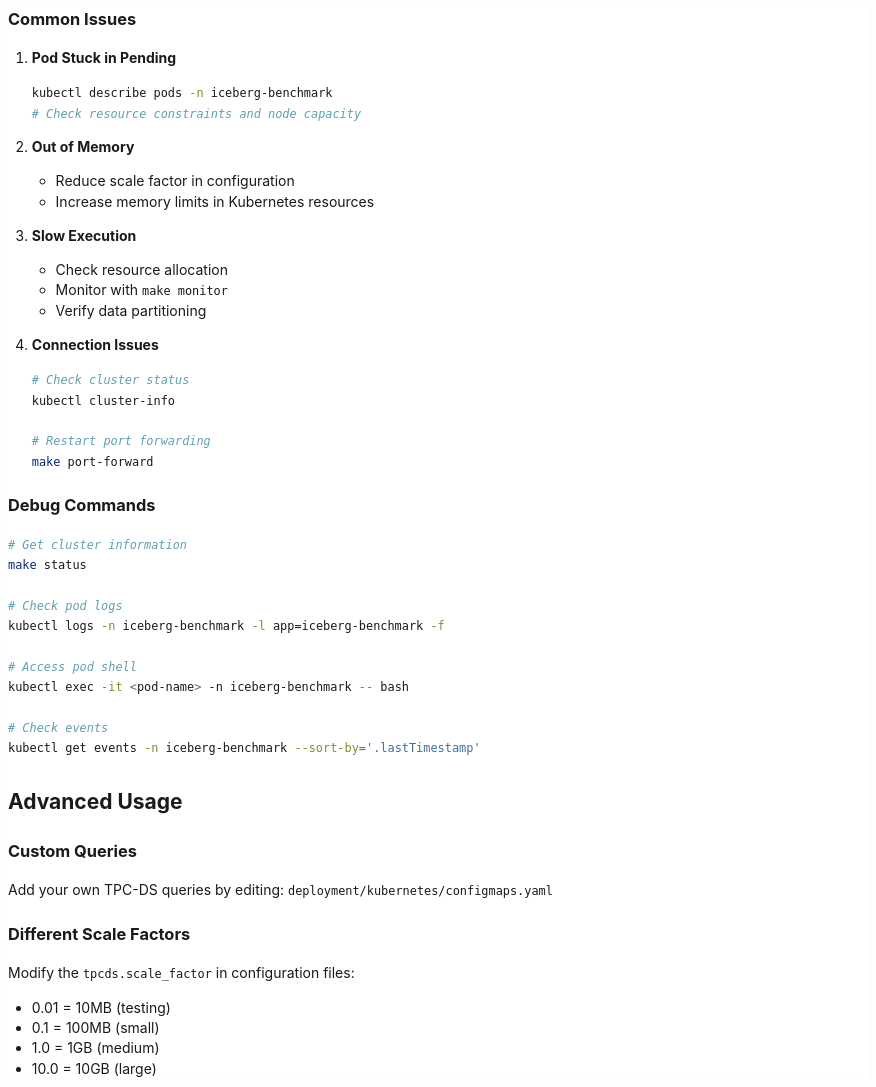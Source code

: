 ### Common Issues

1. **Pod Stuck in Pending**
   ```bash
   kubectl describe pods -n iceberg-benchmark
   # Check resource constraints and node capacity
   ```

2. **Out of Memory**
   - Reduce scale factor in configuration
   - Increase memory limits in Kubernetes resources

3. **Slow Execution**
   - Check resource allocation
   - Monitor with `make monitor`
   - Verify data partitioning

4. **Connection Issues**
   ```bash
   # Check cluster status
   kubectl cluster-info
   
   # Restart port forwarding
   make port-forward
   ```

### Debug Commands

```bash
# Get cluster information
make status

# Check pod logs
kubectl logs -n iceberg-benchmark -l app=iceberg-benchmark -f

# Access pod shell
kubectl exec -it <pod-name> -n iceberg-benchmark -- bash

# Check events
kubectl get events -n iceberg-benchmark --sort-by='.lastTimestamp'
```

## Advanced Usage

### Custom Queries
Add your own TPC-DS queries by editing:
`deployment/kubernetes/configmaps.yaml`

### Different Scale Factors
Modify the `tpcds.scale_factor` in configuration files:
- 0.01 = 10MB (testing)
- 0.1 = 100MB (small)
- 1.0 = 1GB (medium)
- 10.0 = 10GB (large)
